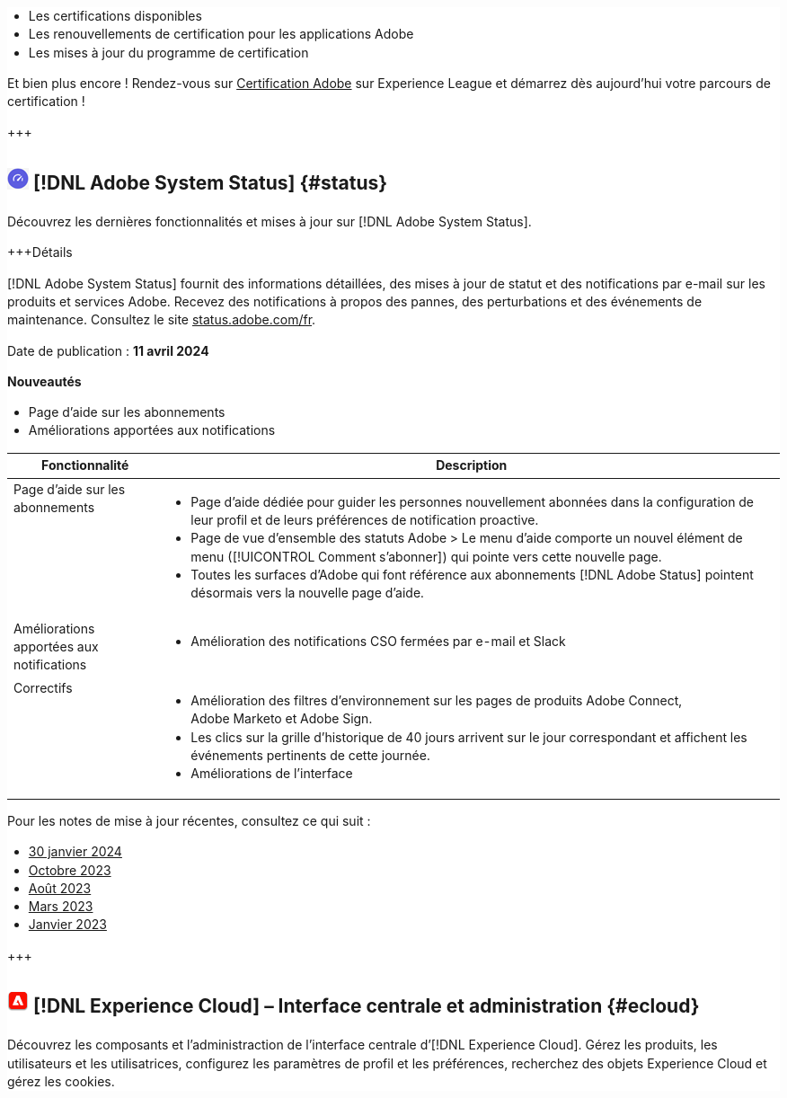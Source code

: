* Les certifications disponibles
* Les renouvellements de certification pour les applications Adobe
* Les mises à jour du programme de certification

Et bien plus encore ! Rendez-vous sur [Certification Adobe](https://experienceleague.adobe.com/fr/docs/certification/program/overview) sur Experience League et démarrez dès aujourd’hui votre parcours de certification !

+++

## ![Icône](/assets/system-status.png) [!DNL Adobe System Status] {#status}

Découvrez les dernières fonctionnalités et mises à jour sur [!DNL Adobe System Status].

+++Détails

[!DNL Adobe System Status] fournit des informations détaillées, des mises à jour de statut et des notifications par e-mail sur les produits et services Adobe. Recevez des notifications à propos des pannes, des perturbations et des événements de maintenance. Consultez le site [status.adobe.com/fr](https://status.adobe.com/fr).

Date de publication : **11 avril 2024**

**Nouveautés**

* Page d’aide sur les abonnements
* Améliorations apportées aux notifications

| Fonctionnalité | Description |
| ------- | ------- |
| Page d’aide sur les abonnements | <ul><li>Page d’aide dédiée pour guider les personnes nouvellement abonnées dans la configuration de leur profil et de leurs préférences de notification proactive.</li><li>Page de vue d’ensemble des statuts Adobe > Le menu d’aide comporte un nouvel élément de menu ([!UICONTROL Comment s’abonner]) qui pointe vers cette nouvelle page.</li><li>Toutes les surfaces d’Adobe qui font référence aux abonnements [!DNL Adobe Status] pointent désormais vers la nouvelle page d’aide.</li></ul> |
| Améliorations apportées aux notifications | <ul><li>Amélioration des notifications CSO fermées par e-mail et Slack</li></ul> |
| Correctifs | <ul><li>Amélioration des filtres d’environnement sur les pages de produits Adobe Connect, Adobe Marketo et Adobe Sign.</li><li>Les clics sur la grille d’historique de 40 jours arrivent sur le jour correspondant et affichent les événements pertinents de cette journée.</li><li>Améliorations de l’interface</li></ul> |

Pour les notes de mise à jour récentes, consultez ce qui suit :

* [30 janvier 2024](https://experienceleague.adobe.com/fr/docs/release-notes/experience-cloud/previous/2024/02142024)
* [Octobre 2023](https://experienceleague.adobe.com/fr/docs/release-notes/experience-cloud/previous/2023/10042023)
* [Août 2023](https://experienceleague.adobe.com/fr/docs/release-notes/experience-cloud/previous/2023/08092023)
* [Mars 2023](https://experienceleague.adobe.com/fr/docs/release-notes/experience-cloud/previous/2023/03082023)
* [Janvier 2023](https://experienceleague.adobe.com/fr/docs/release-notes/experience-cloud/previous/2023/02082023)

+++

## ![Icône](/assets/ec_appicon_24.png) [!DNL Experience Cloud] – Interface centrale et administration {#ecloud}

Découvrez les composants et l’administraction de l’interface centrale d’[!DNL Experience Cloud]. Gérez les produits, les utilisateurs et les utilisatrices, configurez les paramètres de profil et les préférences, recherchez des objets Experience Cloud et gérez les cookies.
